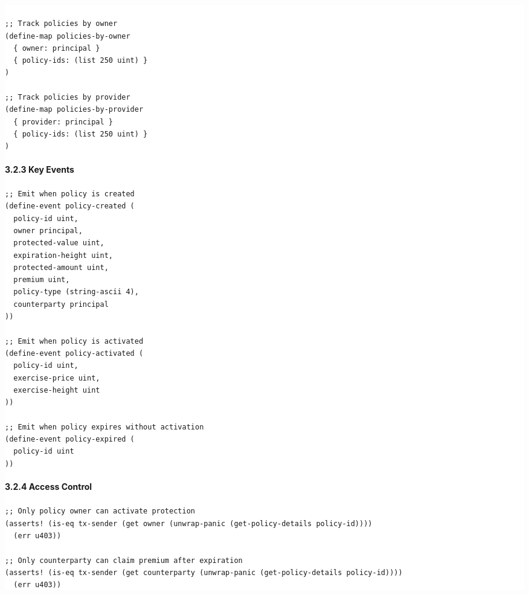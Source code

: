 ```clarity

;; Track policies by owner
(define-map policies-by-owner
  { owner: principal }
  { policy-ids: (list 250 uint) }
)

;; Track policies by provider
(define-map policies-by-provider
  { provider: principal }
  { policy-ids: (list 250 uint) }
)
```

#### 3.2.3 Key Events

```clarity
;; Emit when policy is created
(define-event policy-created (
  policy-id uint,
  owner principal,
  protected-value uint,
  expiration-height uint,
  protected-amount uint,
  premium uint,
  policy-type (string-ascii 4),
  counterparty principal
))

;; Emit when policy is activated
(define-event policy-activated (
  policy-id uint,
  exercise-price uint,
  exercise-height uint
))

;; Emit when policy expires without activation
(define-event policy-expired (
  policy-id uint
))
```

#### 3.2.4 Access Control

```clarity
;; Only policy owner can activate protection
(asserts! (is-eq tx-sender (get owner (unwrap-panic (get-policy-details policy-id))))
  (err u403))

;; Only counterparty can claim premium after expiration
(asserts! (is-eq tx-sender (get counterparty (unwrap-panic (get-policy-details policy-id))))
  (err u403))
```
